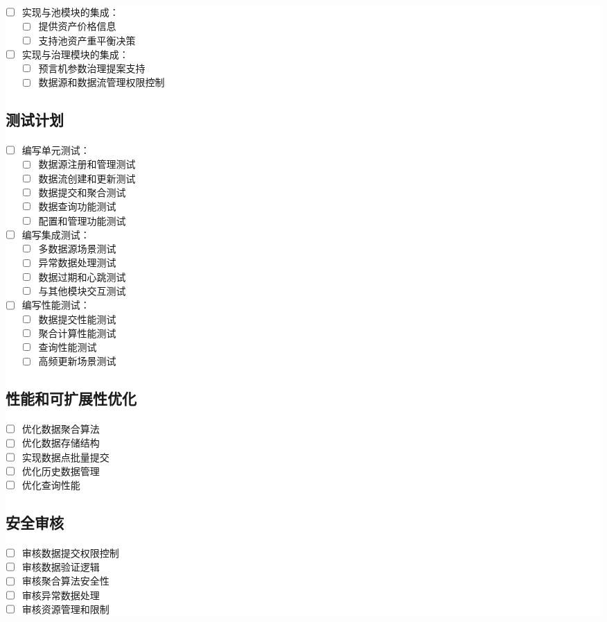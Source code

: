 - [ ] 实现与池模块的集成：
  - [ ] 提供资产价格信息
  - [ ] 支持池资产重平衡决策

- [ ] 实现与治理模块的集成：
  - [ ] 预言机参数治理提案支持
  - [ ] 数据源和数据流管理权限控制

## 测试计划
- [ ] 编写单元测试：
  - [ ] 数据源注册和管理测试
  - [ ] 数据流创建和更新测试
  - [ ] 数据提交和聚合测试
  - [ ] 数据查询功能测试
  - [ ] 配置和管理功能测试

- [ ] 编写集成测试：
  - [ ] 多数据源场景测试
  - [ ] 异常数据处理测试
  - [ ] 数据过期和心跳测试
  - [ ] 与其他模块交互测试

- [ ] 编写性能测试：
  - [ ] 数据提交性能测试
  - [ ] 聚合计算性能测试
  - [ ] 查询性能测试
  - [ ] 高频更新场景测试

## 性能和可扩展性优化
- [ ] 优化数据聚合算法
- [ ] 优化数据存储结构
- [ ] 实现数据点批量提交
- [ ] 优化历史数据管理
- [ ] 优化查询性能

## 安全审核
- [ ] 审核数据提交权限控制
- [ ] 审核数据验证逻辑
- [ ] 审核聚合算法安全性
- [ ] 审核异常数据处理
- [ ] 审核资源管理和限制 